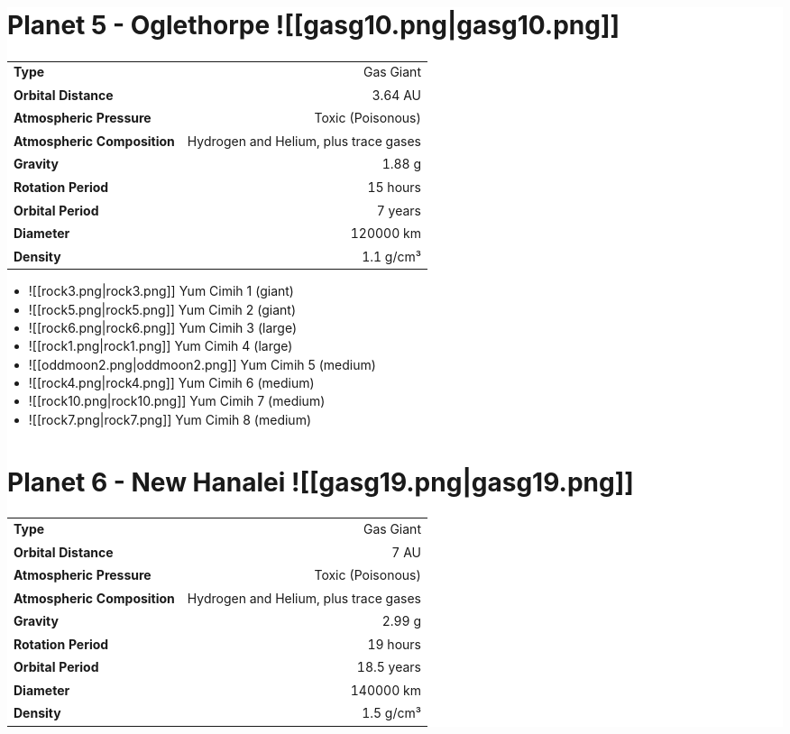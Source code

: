 



# Planet 5 - Oglethorpe ![[gasg10.png\|gasg10.png]]
|                             |                           |
| --------------------------- | -------------------------:|
| **Type**                    |             Gas Giant |
| **Orbital Distance**        |   3.64 AU |
| **Atmospheric Pressure**    |       Toxic (Poisonous) |
| **Atmospheric Composition** |      Hydrogen and Helium, plus trace gases |
| **Gravity**                 |        1.88 g |
| **Rotation Period**         |  15 hours |
| **Orbital Period** | 7 years |
| **Diameter**                |      120000 km | 
| **Density**                 |    1.1 g/cm³ |



- ![[rock3.png\|rock3.png]] Yum Cimih 1 (giant)
- ![[rock5.png\|rock5.png]] Yum Cimih 2 (giant)
- ![[rock6.png\|rock6.png]] Yum Cimih 3 (large)
- ![[rock1.png\|rock1.png]] Yum Cimih 4 (large)
- ![[oddmoon2.png\|oddmoon2.png]] Yum Cimih 5 (medium)
- ![[rock4.png\|rock4.png]] Yum Cimih 6 (medium)
- ![[rock10.png\|rock10.png]] Yum Cimih 7 (medium)
- ![[rock7.png\|rock7.png]] Yum Cimih 8 (medium)


# Planet 6 - New Hanalei ![[gasg19.png\|gasg19.png]]
|                             |                           |
| --------------------------- | -------------------------:|
| **Type**                    |             Gas Giant |
| **Orbital Distance**        |   7 AU |
| **Atmospheric Pressure**    |       Toxic (Poisonous) |
| **Atmospheric Composition** |      Hydrogen and Helium, plus trace gases |
| **Gravity**                 |        2.99 g |
| **Rotation Period**         |  19 hours |
| **Orbital Period** | 18.5 years |
| **Diameter**                |      140000 km | 
| **Density**                 |    1.5 g/cm³ |
